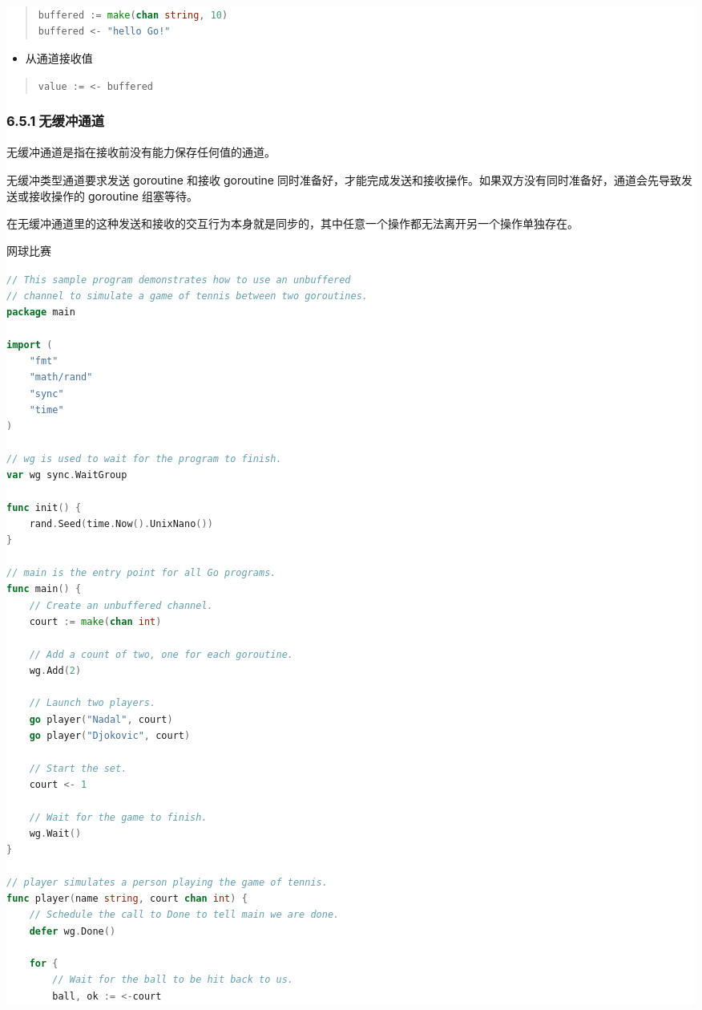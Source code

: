 > ```go
> buffered := make(chan string, 10)
> buffered <- "hello Go!"
> ```

- 从通道接收值

> ```go
> value := <- buffered
> ```

### 6.5.1 无缓冲通道

无缓冲通道是指在接收前没有能力保存任何值的通道。

无缓冲类型通道要求发送 goroutine 和接收 goroutine 同时准备好，才能完成发送和接收操作。如果双方没有同时准备好，通道会先导致发送或接收操作的 goroutine 组塞等待。

在无缓冲通道里的这种发送和接收的交互行为本身就是同步的，其中任意一个操作都无法离开另一个操作单独存在。

网球比赛

```go
// This sample program demonstrates how to use an unbuffered
// channel to simulate a game of tennis between two goroutines.
package main

import (
	"fmt"
	"math/rand"
	"sync"
	"time"
)

// wg is used to wait for the program to finish.
var wg sync.WaitGroup

func init() {
	rand.Seed(time.Now().UnixNano())
}

// main is the entry point for all Go programs.
func main() {
	// Create an unbuffered channel.
	court := make(chan int)

	// Add a count of two, one for each goroutine.
	wg.Add(2)

	// Launch two players.
	go player("Nadal", court)
	go player("Djokovic", court)

	// Start the set.
	court <- 1

	// Wait for the game to finish.
	wg.Wait()
}

// player simulates a person playing the game of tennis.
func player(name string, court chan int) {
	// Schedule the call to Done to tell main we are done.
	defer wg.Done()

	for {
		// Wait for the ball to be hit back to us.
		ball, ok := <-court
```